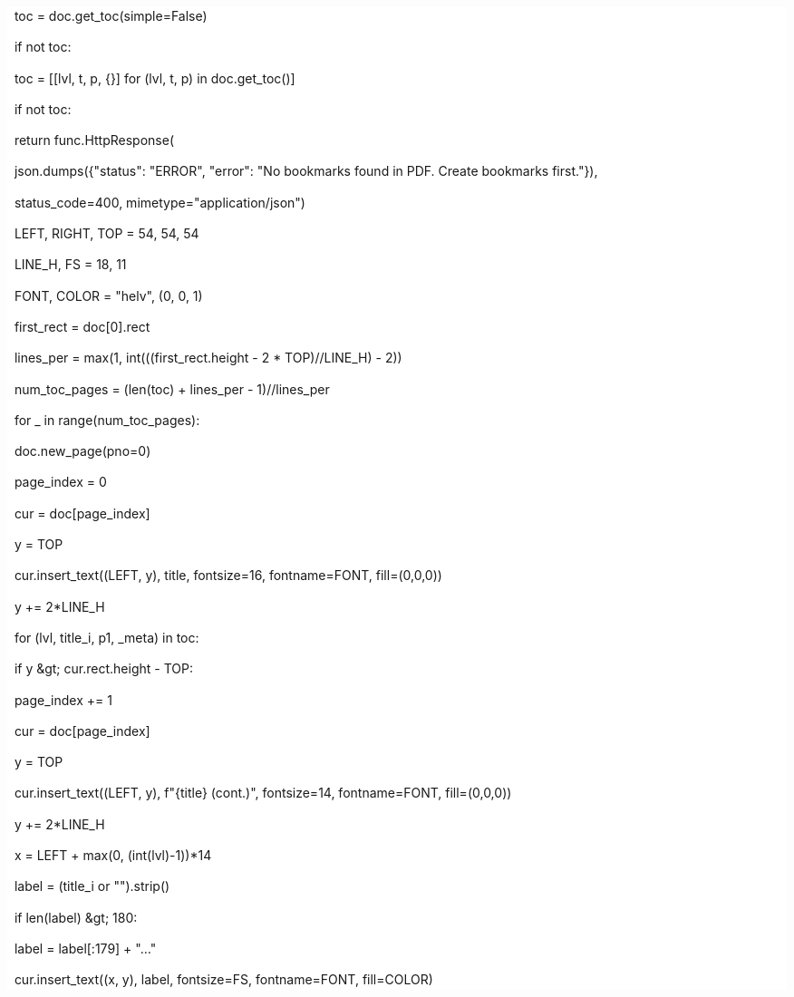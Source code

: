 &nbsp;           toc = doc.get\_toc(simple=False)

&nbsp;           if not toc:

&nbsp;               toc = \[\[lvl, t, p, {}] for (lvl, t, p) in doc.get\_toc()]

&nbsp;           if not toc:

&nbsp;               return func.HttpResponse(

&nbsp;                   json.dumps({"status": "ERROR", "error": "No bookmarks found in PDF. Create bookmarks first."}),

&nbsp;                   status\_code=400, mimetype="application/json")

&nbsp;           LEFT, RIGHT, TOP = 54, 54, 54

&nbsp;           LINE\_H, FS = 18, 11

&nbsp;           FONT, COLOR = "helv", (0, 0, 1)

&nbsp;           first\_rect = doc\[0].rect

&nbsp;           lines\_per = max(1, int(((first\_rect.height - 2 \* TOP)//LINE\_H) - 2))

&nbsp;           num\_toc\_pages = (len(toc) + lines\_per - 1)//lines\_per

&nbsp;           for \_ in range(num\_toc\_pages):

&nbsp;               doc.new\_page(pno=0)

&nbsp;           page\_index = 0

&nbsp;           cur = doc\[page\_index]

&nbsp;           y = TOP

&nbsp;           cur.insert\_text((LEFT, y), title, fontsize=16, fontname=FONT, fill=(0,0,0))

&nbsp;           y += 2\*LINE\_H

&nbsp;           for (lvl, title\_i, p1, \_meta) in toc:

&nbsp;               if y \&gt; cur.rect.height - TOP:

&nbsp;                   page\_index += 1

&nbsp;                   cur = doc\[page\_index]

&nbsp;                   y = TOP

&nbsp;                   cur.insert\_text((LEFT, y), f"{title} (cont.)", fontsize=14, fontname=FONT, fill=(0,0,0))

&nbsp;                   y += 2\*LINE\_H

&nbsp;               x = LEFT + max(0, (int(lvl)-1))\*14

&nbsp;               label = (title\_i or "").strip()

&nbsp;               if len(label) \&gt; 180:

&nbsp;                   label = label\[:179] + "…"

&nbsp;               cur.insert\_text((x, y), label, fontsize=FS, fontname=FONT, fill=COLOR)
